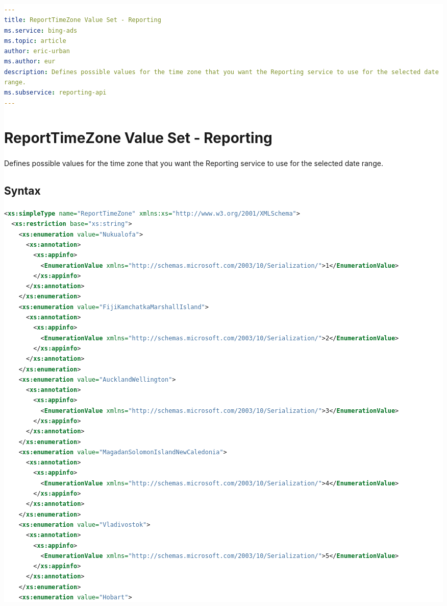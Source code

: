 ```yaml
---
title: ReportTimeZone Value Set - Reporting
ms.service: bing-ads
ms.topic: article
author: eric-urban
ms.author: eur
description: Defines possible values for the time zone that you want the Reporting service to use for the selected date range.
ms.subservice: reporting-api
---
```

# ReportTimeZone Value Set - Reporting
Defines possible values for the time zone that you want the Reporting service to use for the selected date range.

## Syntax
```xml
<xs:simpleType name="ReportTimeZone" xmlns:xs="http://www.w3.org/2001/XMLSchema">
  <xs:restriction base="xs:string">
    <xs:enumeration value="Nukualofa">
      <xs:annotation>
        <xs:appinfo>
          <EnumerationValue xmlns="http://schemas.microsoft.com/2003/10/Serialization/">1</EnumerationValue>
        </xs:appinfo>
      </xs:annotation>
    </xs:enumeration>
    <xs:enumeration value="FijiKamchatkaMarshallIsland">
      <xs:annotation>
        <xs:appinfo>
          <EnumerationValue xmlns="http://schemas.microsoft.com/2003/10/Serialization/">2</EnumerationValue>
        </xs:appinfo>
      </xs:annotation>
    </xs:enumeration>
    <xs:enumeration value="AucklandWellington">
      <xs:annotation>
        <xs:appinfo>
          <EnumerationValue xmlns="http://schemas.microsoft.com/2003/10/Serialization/">3</EnumerationValue>
        </xs:appinfo>
      </xs:annotation>
    </xs:enumeration>
    <xs:enumeration value="MagadanSolomonIslandNewCaledonia">
      <xs:annotation>
        <xs:appinfo>
          <EnumerationValue xmlns="http://schemas.microsoft.com/2003/10/Serialization/">4</EnumerationValue>
        </xs:appinfo>
      </xs:annotation>
    </xs:enumeration>
    <xs:enumeration value="Vladivostok">
      <xs:annotation>
        <xs:appinfo>
          <EnumerationValue xmlns="http://schemas.microsoft.com/2003/10/Serialization/">5</EnumerationValue>
        </xs:appinfo>
      </xs:annotation>
    </xs:enumeration>
    <xs:enumeration value="Hobart">
```